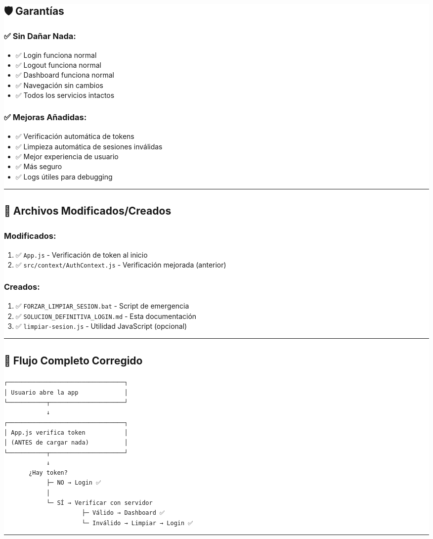
## 🛡️ Garantías

### ✅ Sin Dañar Nada:
- ✅ Login funciona normal
- ✅ Logout funciona normal
- ✅ Dashboard funciona normal
- ✅ Navegación sin cambios
- ✅ Todos los servicios intactos

### ✅ Mejoras Añadidas:
- ✅ Verificación automática de tokens
- ✅ Limpieza automática de sesiones inválidas
- ✅ Mejor experiencia de usuario
- ✅ Más seguro
- ✅ Logs útiles para debugging

---

## 📁 Archivos Modificados/Creados

### Modificados:
1. ✅ `App.js` - Verificación de token al inicio
2. ✅ `src/context/AuthContext.js` - Verificación mejorada (anterior)

### Creados:
1. ✅ `FORZAR_LIMPIAR_SESION.bat` - Script de emergencia
2. ✅ `SOLUCION_DEFINITIVA_LOGIN.md` - Esta documentación
3. ✅ `limpiar-sesion.js` - Utilidad JavaScript (opcional)

---

## 🎯 Flujo Completo Corregido

```
┌─────────────────────────────────┐
│ Usuario abre la app             │
└───────────┬─────────────────────┘
            ↓
┌─────────────────────────────────┐
│ App.js verifica token           │
│ (ANTES de cargar nada)          │
└───────────┬─────────────────────┘
            ↓
       ¿Hay token?
            ├─ NO → Login ✅
            │
            └─ SÍ → Verificar con servidor
                      ├─ Válido → Dashboard ✅
                      └─ Inválido → Limpiar → Login ✅
```

---